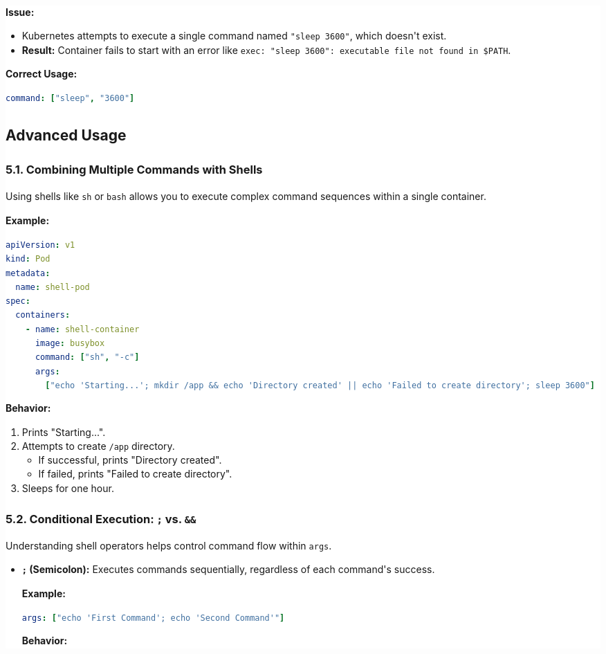 **Issue:**

- Kubernetes attempts to execute a single command named `"sleep 3600"`, which doesn't exist.
- **Result:** Container fails to start with an error like `exec: "sleep 3600": executable file not found in $PATH`.

**Correct Usage:**

```yaml
command: ["sleep", "3600"]
```

## Advanced Usage

### 5.1. Combining Multiple Commands with Shells

Using shells like `sh` or `bash` allows you to execute complex command sequences within a single container.

**Example:**

```yaml
apiVersion: v1
kind: Pod
metadata:
  name: shell-pod
spec:
  containers:
    - name: shell-container
      image: busybox
      command: ["sh", "-c"]
      args:
        ["echo 'Starting...'; mkdir /app && echo 'Directory created' || echo 'Failed to create directory'; sleep 3600"]
```

**Behavior:**

1. Prints "Starting...".
2. Attempts to create `/app` directory.
   - If successful, prints "Directory created".
   - If failed, prints "Failed to create directory".
3. Sleeps for one hour.

### 5.2. Conditional Execution: `;` vs. `&&`

Understanding shell operators helps control command flow within `args`.

- **`;` (Semicolon):** Executes commands sequentially, regardless of each command's success.

  **Example:**

  ```yaml
  args: ["echo 'First Command'; echo 'Second Command'"]
  ```

  **Behavior:**
